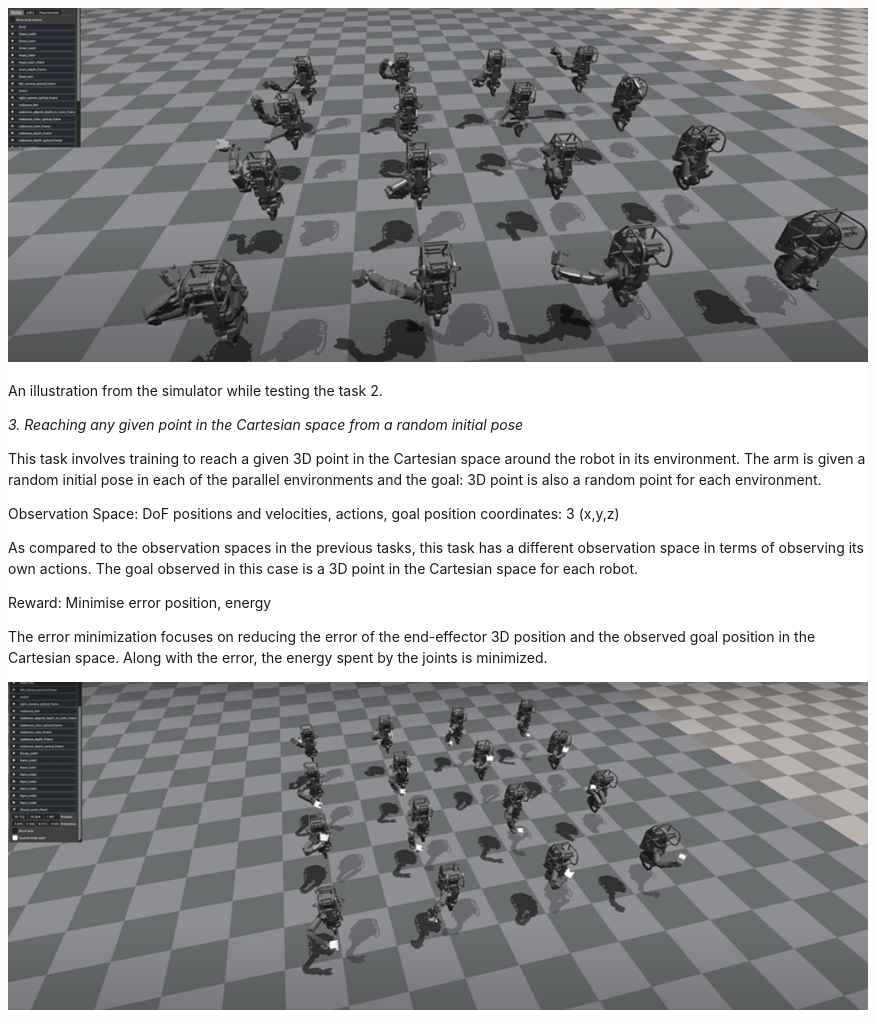 ![](/assets/img/blog/drl_man/3.png)

An illustration from the simulator while testing the task 2.

*3. Reaching any given point in the Cartesian space from a random initial pose*

This task involves training to reach a given 3D point in the Cartesian space around the robot in its environment. The arm is given a random initial pose in each of the parallel environments and the goal: 3D point is also a random point for each environment.

Observation Space: DoF positions and velocities, actions, goal position coordinates: 3 (x,y,z)

As compared to the observation spaces in the previous tasks, this task has a different observation space in terms of observing its own actions. The goal observed in this case is a 3D point in the Cartesian space for each robot.

Reward: Minimise error position, energy

The error minimization focuses on reducing the error of the end-effector 3D position and the observed goal position in the Cartesian space. Along with the error, the energy spent by the joints is minimized.

![](/assets/img/blog/drl_man/4.png)
